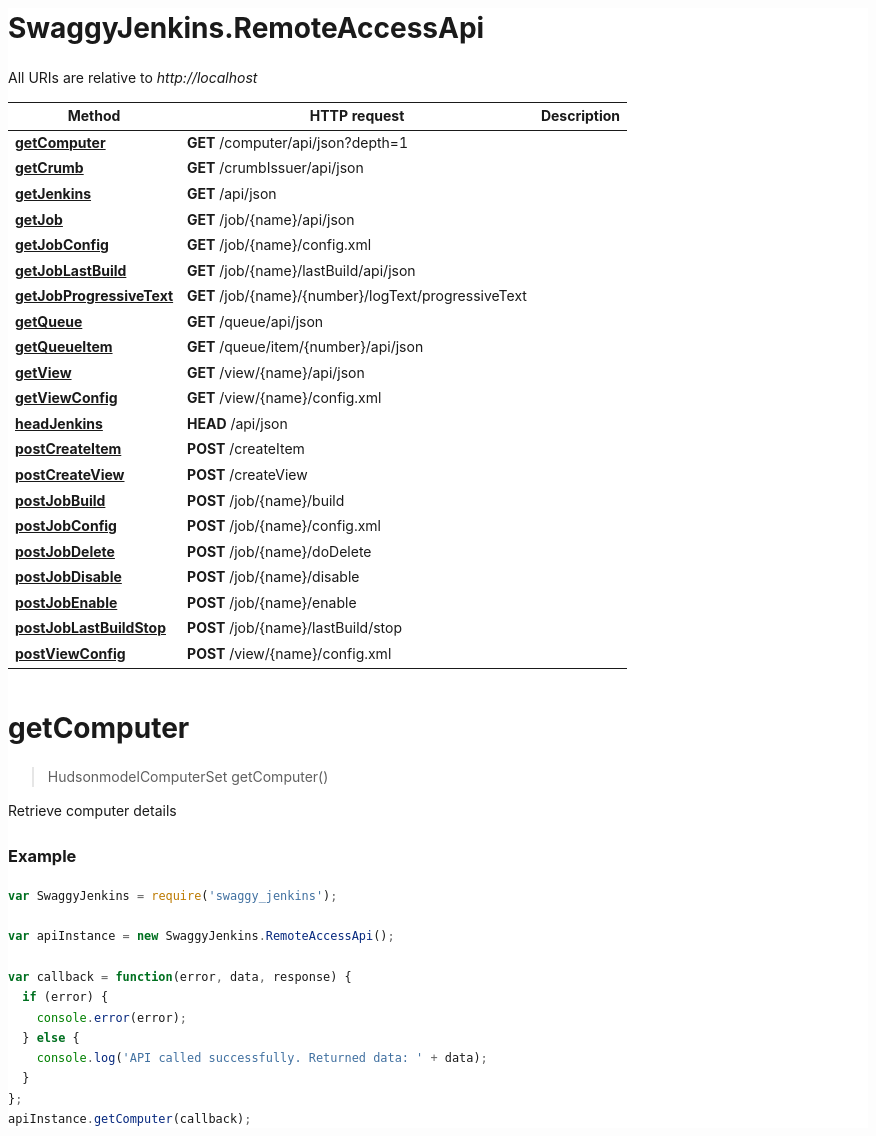 # SwaggyJenkins.RemoteAccessApi

All URIs are relative to *http://localhost*

Method | HTTP request | Description
------------- | ------------- | -------------
[**getComputer**](RemoteAccessApi.md#getComputer) | **GET** /computer/api/json?depth&#x3D;1 | 
[**getCrumb**](RemoteAccessApi.md#getCrumb) | **GET** /crumbIssuer/api/json | 
[**getJenkins**](RemoteAccessApi.md#getJenkins) | **GET** /api/json | 
[**getJob**](RemoteAccessApi.md#getJob) | **GET** /job/{name}/api/json | 
[**getJobConfig**](RemoteAccessApi.md#getJobConfig) | **GET** /job/{name}/config.xml | 
[**getJobLastBuild**](RemoteAccessApi.md#getJobLastBuild) | **GET** /job/{name}/lastBuild/api/json | 
[**getJobProgressiveText**](RemoteAccessApi.md#getJobProgressiveText) | **GET** /job/{name}/{number}/logText/progressiveText | 
[**getQueue**](RemoteAccessApi.md#getQueue) | **GET** /queue/api/json | 
[**getQueueItem**](RemoteAccessApi.md#getQueueItem) | **GET** /queue/item/{number}/api/json | 
[**getView**](RemoteAccessApi.md#getView) | **GET** /view/{name}/api/json | 
[**getViewConfig**](RemoteAccessApi.md#getViewConfig) | **GET** /view/{name}/config.xml | 
[**headJenkins**](RemoteAccessApi.md#headJenkins) | **HEAD** /api/json | 
[**postCreateItem**](RemoteAccessApi.md#postCreateItem) | **POST** /createItem | 
[**postCreateView**](RemoteAccessApi.md#postCreateView) | **POST** /createView | 
[**postJobBuild**](RemoteAccessApi.md#postJobBuild) | **POST** /job/{name}/build | 
[**postJobConfig**](RemoteAccessApi.md#postJobConfig) | **POST** /job/{name}/config.xml | 
[**postJobDelete**](RemoteAccessApi.md#postJobDelete) | **POST** /job/{name}/doDelete | 
[**postJobDisable**](RemoteAccessApi.md#postJobDisable) | **POST** /job/{name}/disable | 
[**postJobEnable**](RemoteAccessApi.md#postJobEnable) | **POST** /job/{name}/enable | 
[**postJobLastBuildStop**](RemoteAccessApi.md#postJobLastBuildStop) | **POST** /job/{name}/lastBuild/stop | 
[**postViewConfig**](RemoteAccessApi.md#postViewConfig) | **POST** /view/{name}/config.xml | 


<a name="getComputer"></a>
# **getComputer**
> HudsonmodelComputerSet getComputer()



Retrieve computer details

### Example
```javascript
var SwaggyJenkins = require('swaggy_jenkins');

var apiInstance = new SwaggyJenkins.RemoteAccessApi();

var callback = function(error, data, response) {
  if (error) {
    console.error(error);
  } else {
    console.log('API called successfully. Returned data: ' + data);
  }
};
apiInstance.getComputer(callback);
```
